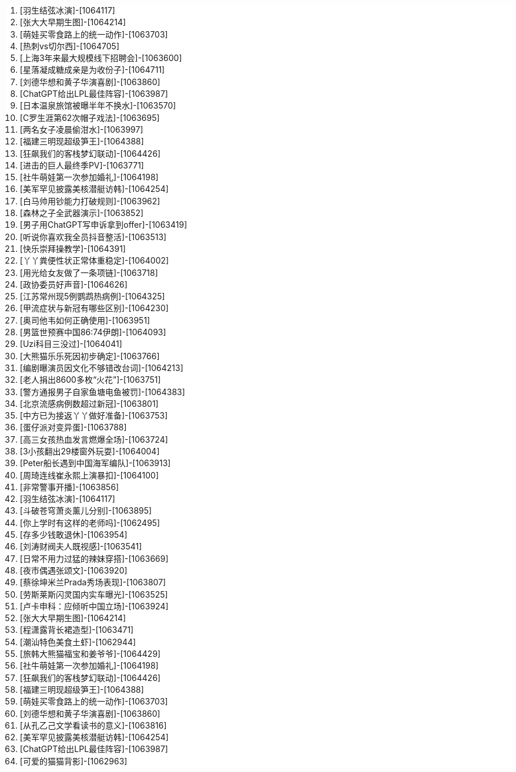 1. [羽生结弦冰演]-[1064117]
1. [张大大早期生图]-[1064214]
1. [萌娃买零食路上的统一动作]-[1063703]
1. [热刺vs切尔西]-[1064705]
1. [上海3年来最大规模线下招聘会]-[1063600]
1. [星落凝成糖成亲是为收份子]-[1064711]
1. [刘德华想和黄子华演喜剧]-[1063860]
1. [ChatGPT给出LPL最佳阵容]-[1063987]
1. [日本温泉旅馆被曝半年不换水]-[1063570]
1. [C罗生涯第62次帽子戏法]-[1063695]
1. [两名女子凌晨偷泔水]-[1063997]
1. [福建三明现超级笋王]-[1064388]
1. [狂飙我们的客栈梦幻联动]-[1064426]
1. [进击的巨人最终季PV]-[1063771]
1. [社牛萌娃第一次参加婚礼]-[1064198]
1. [美军罕见披露美核潜艇访韩]-[1064254]
1. [白马帅用钞能力打破规则]-[1063962]
1. [森林之子全武器演示]-[1063852]
1. [男子用ChatGPT写申诉拿到offer]-[1063419]
1. [听说你喜欢我全员抖音整活]-[1063513]
1. [快乐崇拜操教学]-[1064391]
1. [丫丫粪便性状正常体重稳定]-[1064002]
1. [用光给女友做了一条项链]-[1063718]
1. [政协委员好声音]-[1064626]
1. [江苏常州现5例鹦鹉热病例]-[1064325]
1. [甲流症状与新冠有哪些区别]-[1064230]
1. [奥司他韦如何正确使用]-[1063951]
1. [男篮世预赛中国86:74伊朗]-[1064093]
1. [Uzi科目三没过]-[1064041]
1. [大熊猫乐乐死因初步确定]-[1063766]
1. [编剧曝演员因文化不够错改台词]-[1064213]
1. [老人捐出8600多枚“火花”]-[1063751]
1. [警方通报男子自家鱼塘电鱼被罚]-[1064383]
1. [北京流感病例数超过新冠]-[1063801]
1. [中方已为接返丫丫做好准备]-[1063753]
1. [蛋仔派对变异蛋]-[1063788]
1. [高三女孩热血发言燃爆全场]-[1063724]
1. [3小孩翻出29楼窗外玩耍]-[1064004]
1. [Peter船长遇到中国海军编队]-[1063913]
1. [周琦连线崔永熙上演暴扣]-[1064100]
1. [非常警事开播]-[1063856]
1. [羽生结弦冰演]-[1064117]
1. [斗破苍穹萧炎薰儿分别]-[1063895]
1. [你上学时有这样的老师吗]-[1062495]
1. [存多少钱敢退休]-[1063954]
1. [刘涛财阀夫人既视感]-[1063541]
1. [日常不用力过猛的辣妹穿搭]-[1063669]
1. [夜市偶遇张颂文]-[1063920]
1. [蔡徐坤米兰Prada秀场表现]-[1063807]
1. [劳斯莱斯闪灵国内实车曝光]-[1063525]
1. [卢卡申科：应倾听中国立场]-[1063924]
1. [张大大早期生图]-[1064214]
1. [程潇露背长裙造型]-[1063471]
1. [潮汕特色美食土虾]-[1062944]
1. [旅韩大熊猫福宝和姜爷爷]-[1064429]
1. [社牛萌娃第一次参加婚礼]-[1064198]
1. [狂飙我们的客栈梦幻联动]-[1064426]
1. [福建三明现超级笋王]-[1064388]
1. [萌娃买零食路上的统一动作]-[1063703]
1. [刘德华想和黄子华演喜剧]-[1063860]
1. [从孔乙己文学看读书的意义]-[1063816]
1. [美军罕见披露美核潜艇访韩]-[1064254]
1. [ChatGPT给出LPL最佳阵容]-[1063987]
1. [可爱的猫猫背影]-[1062963]